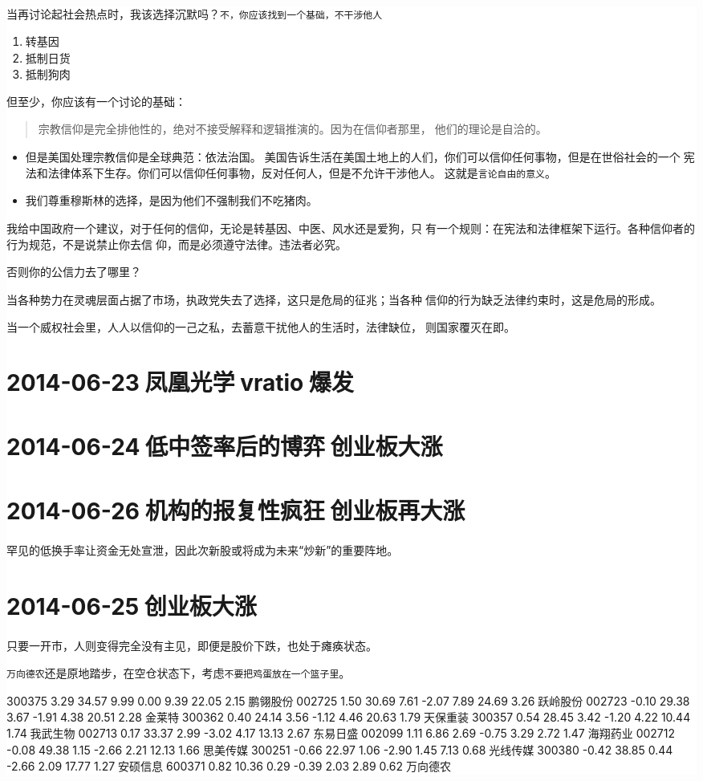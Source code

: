   当再讨论起社会热点时，我该选择沉默吗？`不，你应该找到一个基础，不干涉他人`
  1. 转基因
  2. 抵制日货
  3. 抵制狗肉

  但至少，你应该有一个讨论的基础：

  > 宗教信仰是完全排他性的，绝对不接受解释和逻辑推演的。因为在信仰者那里，
    他们的理论是自洽的。

  - 但是美国处理宗教信仰是全球典范：依法治国。
    美国告诉生活在美国土地上的人们，你们可以信仰任何事物，但是在世俗社会的一个
    宪法和法律体系下生存。你们可以信仰任何事物，反对任何人，但是不允许干涉他人。
    这就是`言论自由的意义`。

  - 我们尊重穆斯林的选择，是因为他们不强制我们不吃猪肉。

  我给中国政府一个建议，对于任何的信仰，无论是转基因、中医、风水还是爱狗，只
  有一个规则：在宪法和法律框架下运行。各种信仰者的行为规范，不是说禁止你去信
  仰，而是必须遵守法律。违法者必究。

  否则你的公信力去了哪里？

  当各种势力在灵魂层面占据了市场，执政党失去了选择，这只是危局的征兆；当各种
  信仰的行为缺乏法律约束时，这是危局的形成。

  当一个威权社会里，人人以信仰的一己之私，去蓄意干扰他人的生活时，法律缺位，
  则国家覆灭在即。

# 2014-06-23 凤凰光学 vratio 爆发

# 2014-06-24 低中签率后的博弈 创业板大涨
# 2014-06-26 机构的报复性疯狂 创业板再大涨

  罕见的低换手率让资金无处宣泄，因此次新股或将成为未来“炒新”的重要阵地。

# 2014-06-25 创业板大涨

  只要一开市，人则变得完全没有主见，即便是股价下跌，也处于瘫痪状态。

  `万向德农`还是原地踏步，在空仓状态下，考虑`不要把鸡蛋放在一个篮子里`。

  300375   3.29    34.57       9.99    0.00    9.39    22.05   2.15    鹏翎股份
  002725   1.50    30.69       7.61    -2.07   7.89    24.69   3.26    跃岭股份
  002723   -0.10   29.38       3.67    -1.91   4.38    20.51   2.28    金莱特
  300362   0.40    24.14       3.56    -1.12   4.46    20.63   1.79    天保重装
  300357   0.54    28.45       3.42    -1.20   4.22    10.44   1.74    我武生物
  002713   0.17    33.37       2.99    -3.02   4.17    13.13   2.67    东易日盛
  002099   1.11    6.86        2.69    -0.75   3.29    2.72    1.47    海翔药业
  002712   -0.08   49.38       1.15    -2.66   2.21    12.13   1.66    思美传媒
  300251   -0.66   22.97       1.06    -2.90   1.45    7.13    0.68    光线传媒
  300380   -0.42   38.85       0.44    -2.66   2.09    17.77   1.27    安硕信息
  600371   0.82    10.36       0.29    -0.39   2.03    2.89    0.62    万向德农
